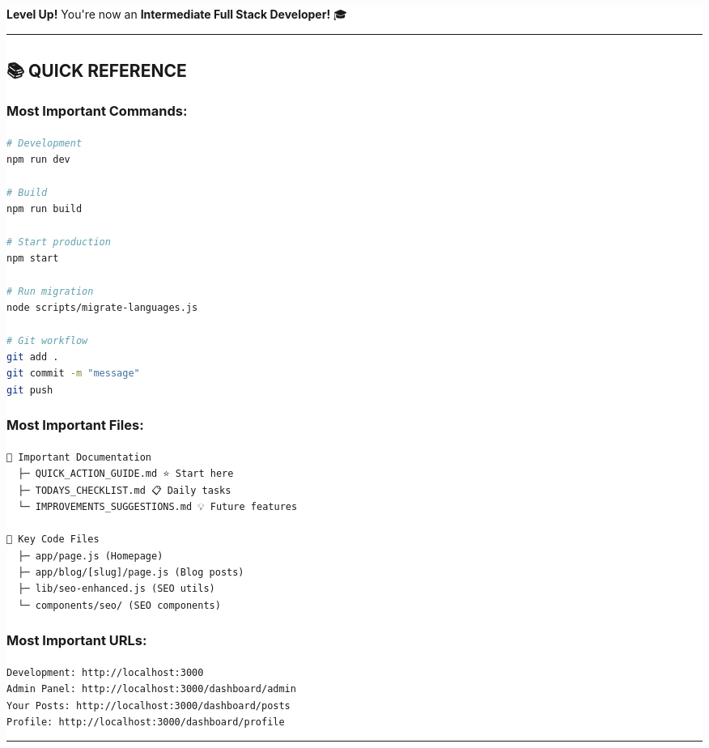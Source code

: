 **Level Up!** You're now an **Intermediate Full Stack Developer!** 🎓

---

## 📚 **QUICK REFERENCE**

### **Most Important Commands:**

```bash
# Development
npm run dev

# Build
npm run build

# Start production
npm start

# Run migration
node scripts/migrate-languages.js

# Git workflow
git add .
git commit -m "message"
git push
```

### **Most Important Files:**

```
📁 Important Documentation
  ├─ QUICK_ACTION_GUIDE.md ⭐ Start here
  ├─ TODAYS_CHECKLIST.md 📋 Daily tasks
  └─ IMPROVEMENTS_SUGGESTIONS.md 💡 Future features

📁 Key Code Files
  ├─ app/page.js (Homepage)
  ├─ app/blog/[slug]/page.js (Blog posts)
  ├─ lib/seo-enhanced.js (SEO utils)
  └─ components/seo/ (SEO components)
```

### **Most Important URLs:**

```
Development: http://localhost:3000
Admin Panel: http://localhost:3000/dashboard/admin
Your Posts: http://localhost:3000/dashboard/posts
Profile: http://localhost:3000/dashboard/profile
```

---
